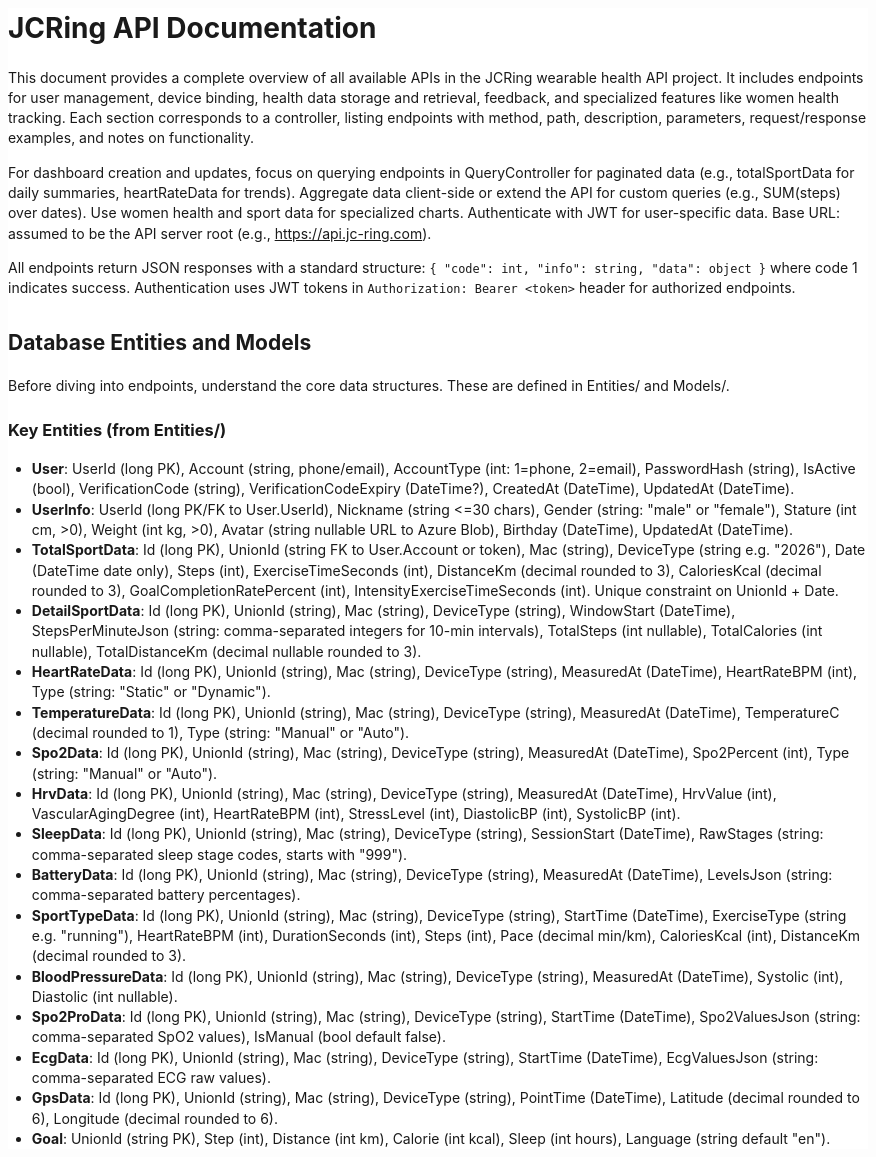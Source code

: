 # JCRing API Documentation

This document provides a complete overview of all available APIs in the JCRing wearable health API project. It includes endpoints for user management, device binding, health data storage and retrieval, feedback, and specialized features like women health tracking. Each section corresponds to a controller, listing endpoints with method, path, description, parameters, request/response examples, and notes on functionality.

For dashboard creation and updates, focus on querying endpoints in QueryController for paginated data (e.g., totalSportData for daily summaries, heartRateData for trends). Aggregate data client-side or extend the API for custom queries (e.g., SUM(steps) over dates). Use women health and sport data for specialized charts. Authenticate with JWT for user-specific data. Base URL: assumed to be the API server root (e.g., https://api.jc-ring.com).

All endpoints return JSON responses with a standard structure: `{ "code": int, "info": string, "data": object }` where code 1 indicates success. Authentication uses JWT tokens in `Authorization: Bearer <token>` header for authorized endpoints.

## Database Entities and Models
Before diving into endpoints, understand the core data structures. These are defined in Entities/ and Models/.

### Key Entities (from Entities/)
- **User**: UserId (long PK), Account (string, phone/email), AccountType (int: 1=phone, 2=email), PasswordHash (string), IsActive (bool), VerificationCode (string), VerificationCodeExpiry (DateTime?), CreatedAt (DateTime), UpdatedAt (DateTime).
- **UserInfo**: UserId (long PK/FK to User.UserId), Nickname (string <=30 chars), Gender (string: "male" or "female"), Stature (int cm, >0), Weight (int kg, >0), Avatar (string nullable URL to Azure Blob), Birthday (DateTime), UpdatedAt (DateTime).
- **TotalSportData**: Id (long PK), UnionId (string FK to User.Account or token), Mac (string), DeviceType (string e.g. "2026"), Date (DateTime date only), Steps (int), ExerciseTimeSeconds (int), DistanceKm (decimal rounded to 3), CaloriesKcal (decimal rounded to 3), GoalCompletionRatePercent (int), IntensityExerciseTimeSeconds (int). Unique constraint on UnionId + Date.
- **DetailSportData**: Id (long PK), UnionId (string), Mac (string), DeviceType (string), WindowStart (DateTime), StepsPerMinuteJson (string: comma-separated integers for 10-min intervals), TotalSteps (int nullable), TotalCalories (int nullable), TotalDistanceKm (decimal nullable rounded to 3).
- **HeartRateData**: Id (long PK), UnionId (string), Mac (string), DeviceType (string), MeasuredAt (DateTime), HeartRateBPM (int), Type (string: "Static" or "Dynamic").
- **TemperatureData**: Id (long PK), UnionId (string), Mac (string), DeviceType (string), MeasuredAt (DateTime), TemperatureC (decimal rounded to 1), Type (string: "Manual" or "Auto").
- **Spo2Data**: Id (long PK), UnionId (string), Mac (string), DeviceType (string), MeasuredAt (DateTime), Spo2Percent (int), Type (string: "Manual" or "Auto").
- **HrvData**: Id (long PK), UnionId (string), Mac (string), DeviceType (string), MeasuredAt (DateTime), HrvValue (int), VascularAgingDegree (int), HeartRateBPM (int), StressLevel (int), DiastolicBP (int), SystolicBP (int).
- **SleepData**: Id (long PK), UnionId (string), Mac (string), DeviceType (string), SessionStart (DateTime), RawStages (string: comma-separated sleep stage codes, starts with "999").
- **BatteryData**: Id (long PK), UnionId (string), Mac (string), DeviceType (string), MeasuredAt (DateTime), LevelsJson (string: comma-separated battery percentages).
- **SportTypeData**: Id (long PK), UnionId (string), Mac (string), DeviceType (string), StartTime (DateTime), ExerciseType (string e.g. "running"), HeartRateBPM (int), DurationSeconds (int), Steps (int), Pace (decimal min/km), CaloriesKcal (int), DistanceKm (decimal rounded to 3).
- **BloodPressureData**: Id (long PK), UnionId (string), Mac (string), DeviceType (string), MeasuredAt (DateTime), Systolic (int), Diastolic (int nullable).
- **Spo2ProData**: Id (long PK), UnionId (string), Mac (string), DeviceType (string), StartTime (DateTime), Spo2ValuesJson (string: comma-separated SpO2 values), IsManual (bool default false).
- **EcgData**: Id (long PK), UnionId (string), Mac (string), DeviceType (string), StartTime (DateTime), EcgValuesJson (string: comma-separated ECG raw values).
- **GpsData**: Id (long PK), UnionId (string), Mac (string), DeviceType (string), PointTime (DateTime), Latitude (decimal rounded to 6), Longitude (decimal rounded to 6).
- **Goal**: UnionId (string PK), Step (int), Distance (int km), Calorie (int kcal), Sleep (int hours), Language (string default "en").